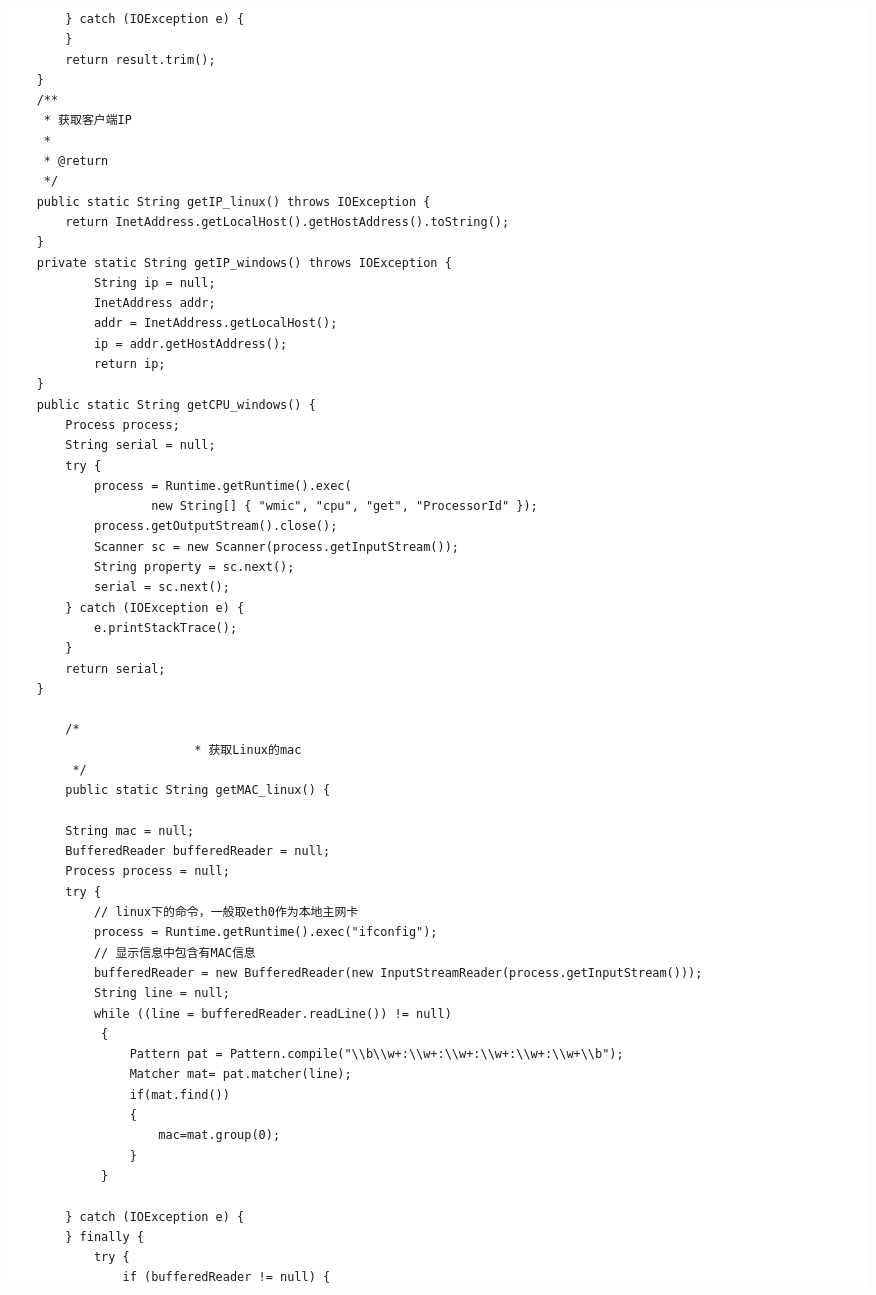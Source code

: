 ```
		} catch (IOException e) {
		}
		return result.trim();
	}
	/**
     * 获取客户端IP
     * 
     * @return
     */
    public static String getIP_linux() throws IOException {
        return InetAddress.getLocalHost().getHostAddress().toString();
    }
	private static String getIP_windows() throws IOException {
		 	String ip = null;
	        InetAddress addr;
	        addr = InetAddress.getLocalHost();
	        ip = addr.getHostAddress();
	        return ip;
	}
	public static String getCPU_windows() {
		Process process;
		String serial = null;
		try {
			process = Runtime.getRuntime().exec(
					new String[] { "wmic", "cpu", "get", "ProcessorId" });
			process.getOutputStream().close();
			Scanner sc = new Scanner(process.getInputStream());
			String property = sc.next();
			serial = sc.next();
		} catch (IOException e) {
			e.printStackTrace();
		}
		return serial;
	}

        /*
                          * 获取Linux的mac
         */
        public static String getMAC_linux() {
		
		String mac = null;
		BufferedReader bufferedReader = null;
		Process process = null;
		try {
			// linux下的命令，一般取eth0作为本地主网卡
			process = Runtime.getRuntime().exec("ifconfig");
			// 显示信息中包含有MAC信息
			bufferedReader = new BufferedReader(new InputStreamReader(process.getInputStream()));
			String line = null;
			while ((line = bufferedReader.readLine()) != null) 
			 {
				 Pattern pat = Pattern.compile("\\b\\w+:\\w+:\\w+:\\w+:\\w+:\\w+\\b");
				 Matcher mat= pat.matcher(line);
				 if(mat.find())
				 {
					 mac=mat.group(0);
				 }
			 }
 
		} catch (IOException e) {
		} finally {
			try {
				if (bufferedReader != null) {
```